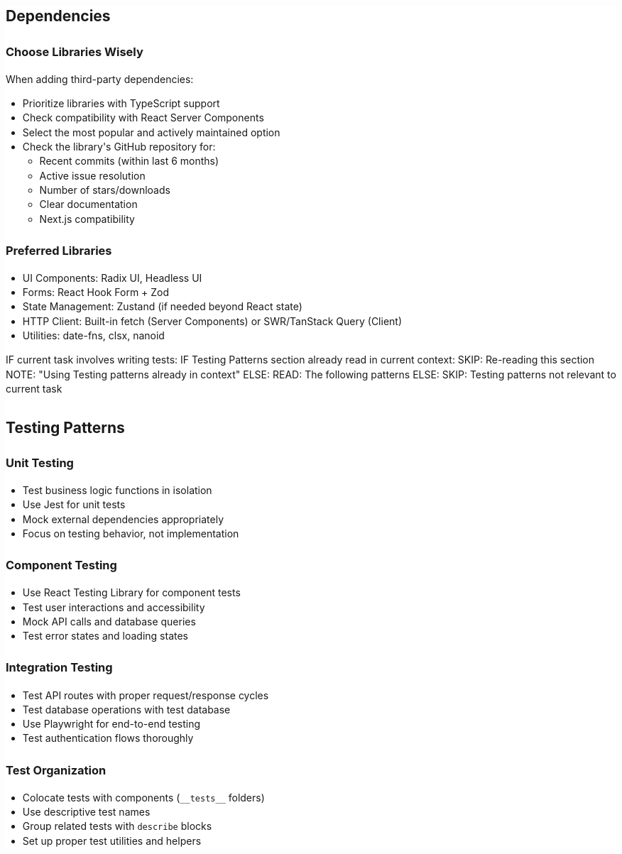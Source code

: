 ## Dependencies

### Choose Libraries Wisely
When adding third-party dependencies:
- Prioritize libraries with TypeScript support
- Check compatibility with React Server Components
- Select the most popular and actively maintained option
- Check the library's GitHub repository for:
  - Recent commits (within last 6 months)
  - Active issue resolution
  - Number of stars/downloads
  - Clear documentation
  - Next.js compatibility

### Preferred Libraries
- UI Components: Radix UI, Headless UI
- Forms: React Hook Form + Zod
- State Management: Zustand (if needed beyond React state)
- HTTP Client: Built-in fetch (Server Components) or SWR/TanStack Query (Client)
- Utilities: date-fns, clsx, nanoid
</conditional-block>

<conditional-block context-check="testing-patterns" task-condition="testing-development">
IF current task involves writing tests:
  IF Testing Patterns section already read in current context:
    SKIP: Re-reading this section
    NOTE: "Using Testing patterns already in context"
  ELSE:
    READ: The following patterns
ELSE:
  SKIP: Testing patterns not relevant to current task

## Testing Patterns

### Unit Testing
- Test business logic functions in isolation
- Use Jest for unit tests
- Mock external dependencies appropriately
- Focus on testing behavior, not implementation

### Component Testing
- Use React Testing Library for component tests
- Test user interactions and accessibility
- Mock API calls and database queries
- Test error states and loading states

### Integration Testing
- Test API routes with proper request/response cycles
- Test database operations with test database
- Use Playwright for end-to-end testing
- Test authentication flows thoroughly

### Test Organization
- Colocate tests with components (`__tests__` folders)
- Use descriptive test names
- Group related tests with `describe` blocks
- Set up proper test utilities and helpers
</conditional-block>